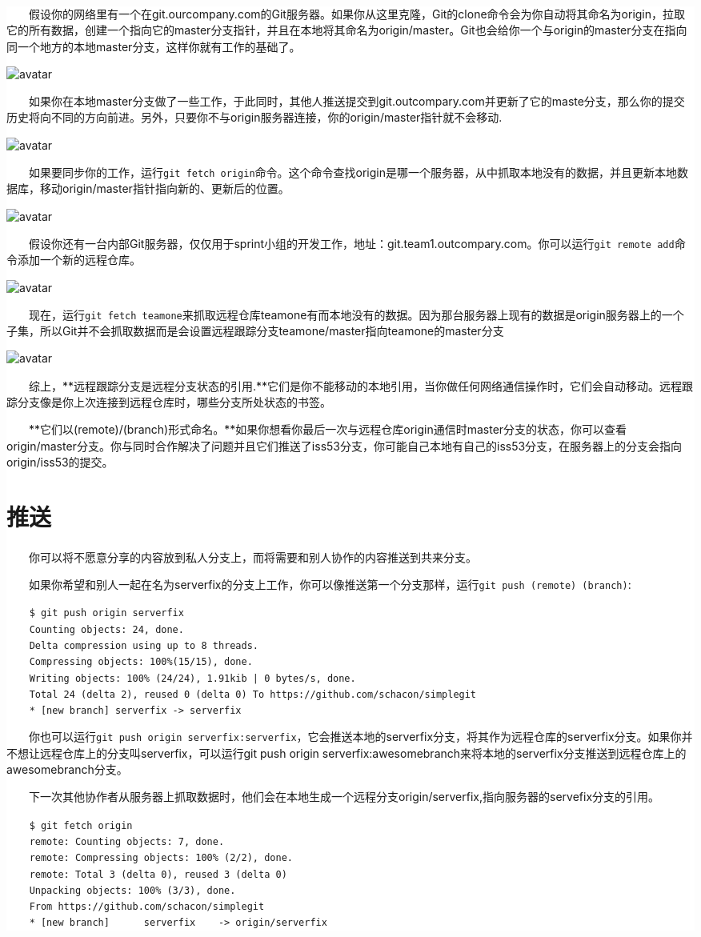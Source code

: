 &emsp;&emsp;假设你的网络里有一个在git.ourcompany.com的Git服务器。如果你从这里克隆，Git的clone命令会为你自动将其命名为origin，拉取它的所有数据，创建一个指向它的master分支指针，并且在本地将其命名为origin/master。Git也会给你一个与origin的master分支在指向同一个地方的本地master分支，这样你就有工作的基础了。

![avatar](https://cdn.jsdelivr.net/gh/facedamon/MarkDownPhotos@master/books/git/克隆之后的服务器与本地仓库.png)

&emsp;&emsp;如果你在本地master分支做了一些工作，于此同时，其他人推送提交到git.outcompary.com并更新了它的maste分支，那么你的提交历史将向不同的方向前进。另外，只要你不与origin服务器连接，你的origin/master指针就不会移动.

![avatar](https://cdn.jsdelivr.net/gh/facedamon/MarkDownPhotos@master/books/git/本地与远程的工作可以分叉.png)

&emsp;&emsp;如果要同步你的工作，运行`git fetch origin`命令。这个命令查找origin是哪一个服务器，从中抓取本地没有的数据，并且更新本地数据库，移动origin/master指针指向新的、更新后的位置。

![avatar](https://cdn.jsdelivr.net/gh/facedamon/MarkDownPhotos@master/books/git/fetch更新你的远程仓库引用.png)

&emsp;&emsp;假设你还有一台内部Git服务器，仅仅用于sprint小组的开发工作，地址：git.team1.outcompary.com。你可以运行`git remote add`命令添加一个新的远程仓库。

![avatar](https://cdn.jsdelivr.net/gh/facedamon/MarkDownPhotos@master/books/git/添加另一个远程仓库.png)

&emsp;&emsp;现在，运行`git fetch teamone`来抓取远程仓库teamone有而本地没有的数据。因为那台服务器上现有的数据是origin服务器上的一个子集，所以Git并不会抓取数据而是会设置远程跟踪分支teamone/master指向teamone的master分支

![avatar](https://cdn.jsdelivr.net/gh/facedamon/MarkDownPhotos@master/books/git/远程跟踪分支teamone.png)

&emsp;&emsp;综上，**远程跟踪分支是远程分支状态的引用.**它们是你不能移动的本地引用，当你做任何网络通信操作时，它们会自动移动。远程跟踪分支像是你上次连接到远程仓库时，哪些分支所处状态的书签。

&emsp;&emsp;**它们以(remote)/(branch)形式命名。**如果你想看你最后一次与远程仓库origin通信时master分支的状态，你可以查看origin/master分支。你与同时合作解决了问题并且它们推送了iss53分支，你可能自己本地有自己的iss53分支，在服务器上的分支会指向origin/iss53的提交。

# 推送

&emsp;&emsp;你可以将不愿意分享的内容放到私人分支上，而将需要和别人协作的内容推送到共来分支。

&emsp;&emsp;如果你希望和别人一起在名为serverfix的分支上工作，你可以像推送第一个分支那样，运行`git push (remote) (branch)`:


        $ git push origin serverfix
        Counting objects: 24, done.
        Delta compression using up to 8 threads.
        Compressing objects: 100%(15/15), done.
        Writing objects: 100% (24/24), 1.91kib | 0 bytes/s, done.
        Total 24 (delta 2), reused 0 (delta 0) To https://github.com/schacon/simplegit
        * [new branch] serverfix -> serverfix


&emsp;&emsp;你也可以运行`git push origin serverfix:serverfix`，它会推送本地的serverfix分支，将其作为远程仓库的serverfix分支。如果你并不想让远程仓库上的分支叫serverfix，可以运行git push origin serverfix:awesomebranch来将本地的serverfix分支推送到远程仓库上的awesomebranch分支。

&emsp;&emsp;下一次其他协作者从服务器上抓取数据时，他们会在本地生成一个远程分支origin/serverfix,指向服务器的servefix分支的引用。


        $ git fetch origin
        remote: Counting objects: 7, done.
        remote: Compressing objects: 100% (2/2), done.
        remote: Total 3 (delta 0), reused 3 (delta 0)
        Unpacking objects: 100% (3/3), done.
        From https://github.com/schacon/simplegit
        * [new branch]      serverfix    -> origin/serverfix
